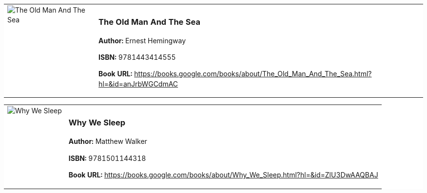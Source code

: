 <table style="border: none;"><tr style="border: none;"><td style="border: none;"><img src="http://books.google.com/books/content?id=anJrbWGCdmAC&printsec=frontcover&img=1&zoom=1&edge=curl&source=gbs_api" alt="The Old Man And The Sea" width="150" style="vertical-align: top;"></td><td style="border: none; vertical-align: top;"><h3 style='margin-top: 5'>The Old Man And The Sea</h3><p><strong>Author:</strong> Ernest Hemingway</p><p><strong>ISBN:</strong> 9781443414555</p><p><strong>Book URL:</strong> <a href="https://books.google.com/books/about/The_Old_Man_And_The_Sea.html?hl=&id=anJrbWGCdmAC">https://books.google.com/books/about/The_Old_Man_And_The_Sea.html?hl=&id=anJrbWGCdmAC</a></p></td></tr></table>
<table style="border: none;"><tr style="border: none;"><td style="border: none;"><img src="http://books.google.com/books/content?id=ZlU3DwAAQBAJ&printsec=frontcover&img=1&zoom=1&edge=curl&source=gbs_api" alt="Why We Sleep" width="150" style="vertical-align: top;"></td><td style="border: none; vertical-align: top;"><h3 style='margin-top: 5'>Why We Sleep</h3><p><strong>Author:</strong> Matthew Walker</p><p><strong>ISBN:</strong> 9781501144318</p><p><strong>Book URL:</strong> <a href="https://books.google.com/books/about/Why_We_Sleep.html?hl=&id=ZlU3DwAAQBAJ">https://books.google.com/books/about/Why_We_Sleep.html?hl=&id=ZlU3DwAAQBAJ</a></p></td></tr></table>
